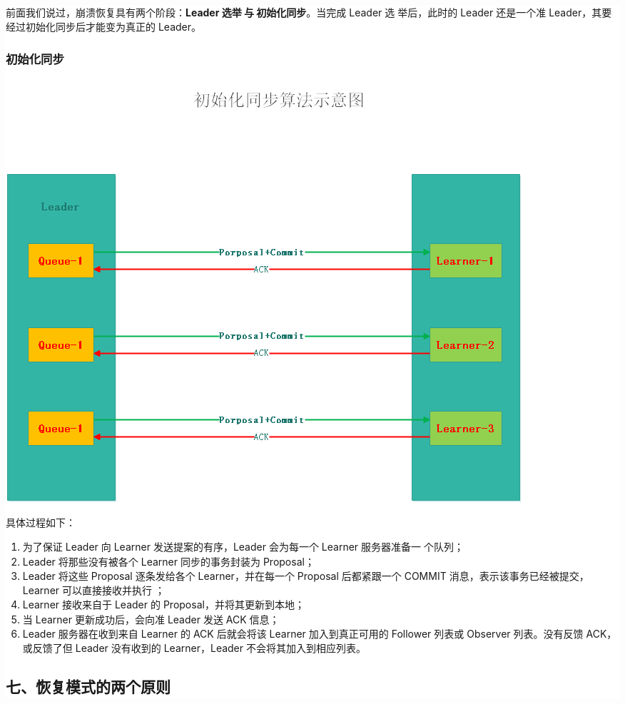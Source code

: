 前面我们说过，崩溃恢复具有两个阶段：**Leader 选举 与 初始化同步**。当完成 Leader 选 举后，此时的 Leader 还是一个准 Leader，其要经过初始化同步后才能变为真正的 Leader。

###  初始化同步



![](/assets/images/2021/sevenluo/zab崩溃恢复.jpg)



具体过程如下：

1. 为了保证 Leader 向 Learner 发送提案的有序，Leader 会为每一个 Learner 服务器准备一 个队列；
2. Leader 将那些没有被各个 Learner 同步的事务封装为 Proposal；
3. Leader 将这些 Proposal 逐条发给各个 Learner，并在每一个 Proposal 后都紧跟一个 COMMIT 消息，表示该事务已经被提交，Learner 可以直接接收并执行 ；
4. Learner 接收来自于 Leader 的 Proposal，并将其更新到本地；
5. 当 Learner 更新成功后，会向准 Leader 发送 ACK 信息；
6. Leader 服务器在收到来自 Learner 的 ACK 后就会将该 Learner 加入到真正可用的 Follower 列表或 Observer 列表。没有反馈 ACK，或反馈了但 Leader 没有收到的 Learner，Leader 不会将其加入到相应列表。



## 七、恢复模式的两个原则
